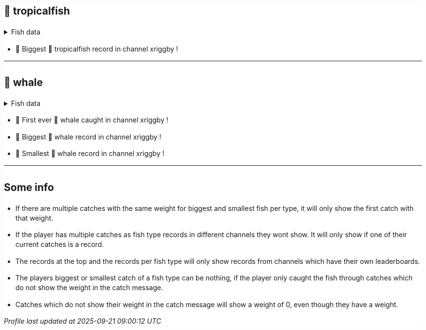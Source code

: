 ## 🐠 tropicalfish

<details><summary>Fish data</summary></details>


*  🥇 Biggest 🐠 tropicalfish record in channel xriggby !

---------------

## 🐳 whale

<details><summary>Fish data</summary></details>


*  🥇 First ever 🐳 whale caught in channel xriggby !

*  🥇 Biggest 🐳 whale record in channel xriggby !

*  🥇 Smallest 🐳 whale record in channel xriggby !

---------------
## Some info

*  If there are multiple catches with the same weight for biggest and smallest fish per type, it will only show the first catch with that weight.

*  If the player has multiple catches as fish type records in different channels they wont show. It will only show if one of their current catches is a record.

*  The records at the top and the records per fish type will only show records from channels which have their own leaderboards.

*  The players biggest or smallest catch of a fish type can be nothing, if the player only caught the fish through catches which do not show the weight in the catch message.

*  Catches which do not show their weight in the catch message will show a weight of 0, even though they have a weight.

_Profile last updated at 2025-09-21 09:00:12 UTC_
